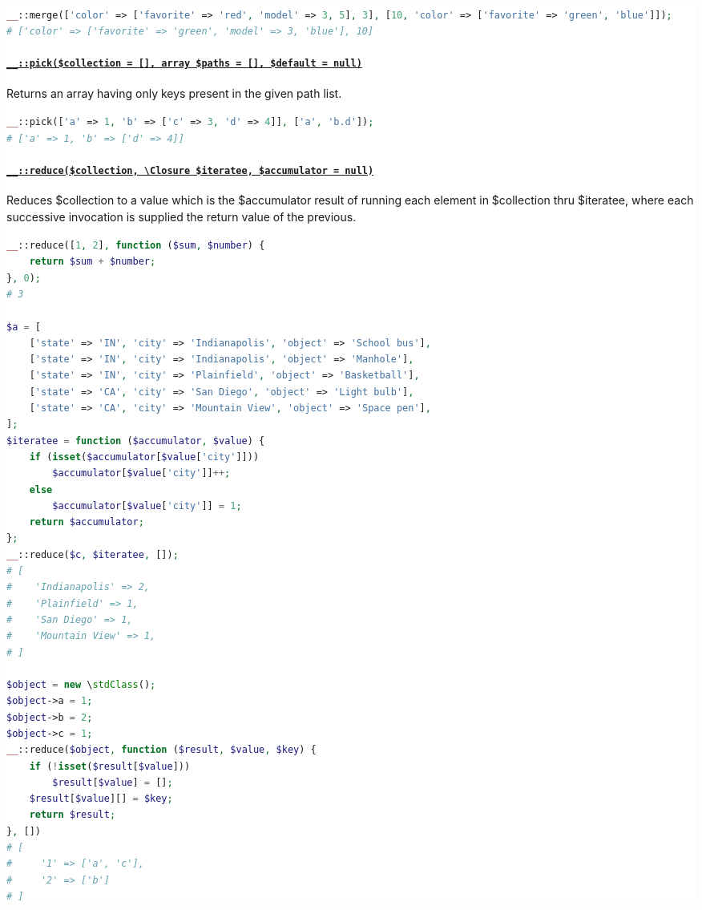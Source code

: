 ```php
__::merge(['color' => ['favorite' => 'red', 'model' => 3, 5], 3], [10, 'color' => ['favorite' => 'green', 'blue']]);
# ['color' => ['favorite' => 'green', 'model' => 3, 'blue'], 10]
```

#### [`__::pick($collection = [], array $paths = [], $default = null)`](src/Traits/Collections.php)

Returns an array having only keys present in the given path list.

```php
__::pick(['a' => 1, 'b' => ['c' => 3, 'd' => 4]], ['a', 'b.d']);
# ['a' => 1, 'b' => ['d' => 4]]
```

#### [`__::reduce($collection, \Closure $iteratee, $accumulator = null)`](src/Traits/Collections.php)

Reduces $collection to a value which is the $accumulator result of running each element in $collection thru $iteratee, where each successive invocation is supplied the return value of the previous.

```php
__::reduce([1, 2], function ($sum, $number) {
    return $sum + $number;
}, 0);
# 3

$a = [
    ['state' => 'IN', 'city' => 'Indianapolis', 'object' => 'School bus'],
    ['state' => 'IN', 'city' => 'Indianapolis', 'object' => 'Manhole'],
    ['state' => 'IN', 'city' => 'Plainfield', 'object' => 'Basketball'],
    ['state' => 'CA', 'city' => 'San Diego', 'object' => 'Light bulb'],
    ['state' => 'CA', 'city' => 'Mountain View', 'object' => 'Space pen'],
];
$iteratee = function ($accumulator, $value) {
    if (isset($accumulator[$value['city']]))
        $accumulator[$value['city']]++;
    else
        $accumulator[$value['city']] = 1;
    return $accumulator;
};
__::reduce($c, $iteratee, []);
# [
#    'Indianapolis' => 2,
#    'Plainfield' => 1,
#    'San Diego' => 1,
#    'Mountain View' => 1,
# ]

$object = new \stdClass();
$object->a = 1;
$object->b = 2;
$object->c = 1;
__::reduce($object, function ($result, $value, $key) {
    if (!isset($result[$value]))
        $result[$value] = [];
    $result[$value][] = $key;
    return $result;
}, [])
# [
#     '1' => ['a', 'c'],
#     '2' => ['b']
# ]
```


[build-badge]: https://img.shields.io/travis/me-io/php-lodash.svg?style=flat-square
[build]: https://travis-ci.org/me-io/php-lodash
[downloads-badge]: https://img.shields.io/packagist/dm/me-io/php-lodash.svg?style=flat-square
[downloads]: https://packagist.org/packages/me-io/php-lodash/stats
[license-badge]: https://img.shields.io/badge/license-MIT-brightgreen.svg?style=flat-square
[license]: https://github.com/me-io/php-lodash/blob/master/LICENSE.md
[prs-badge]: https://img.shields.io/badge/PRs-welcome-brightgreen.svg?style=flat-square
[prs]: http://makeapullrequest.com
[coc-badge]: https://img.shields.io/badge/code%20of-conduct-ff69b4.svg?style=flat-square
[coc]: https://github.com/me-io/php-lodash/blob/master/CODE_OF_CONDUCT.md
[github-watch-badge]: https://img.shields.io/github/watchers/me-io/php-lodash.svg?style=social
[github-watch]: https://github.com/me-io/php-lodash/watchers
[github-star-badge]: https://img.shields.io/github/stars/me-io/php-lodash.svg?style=social
[github-star]: https://github.com/me-io/php-lodash/stargazers
[twitter]: https://twitter.com/intent/tweet?text=Check%20out%20php-lodash!%20https://github.com/me-io/php-lodash%20%F0%9F%91%8D
[twitter-badge]: https://img.shields.io/twitter/url/https/github.com/me-io/php-lodash.svg?style=social
[codecov-badge]: https://codecov.io/gh/me-io/php-lodash/branch/master/graph/badge.svg
[codecov]: https://codecov.io/gh/me-io/php-lodash
[scrutinizer-badge]: https://scrutinizer-ci.com/g/me-io/php-lodash/badges/quality-score.png?b=master
[scrutinizer]: https://scrutinizer-ci.com/g/me-io/php-lodash/?branch=master
[donate-badge]: https://img.shields.io/badge/paypal-donate-179BD7.svg?style=flat-squares 
[donate]: https://www.paypal.me/meabed